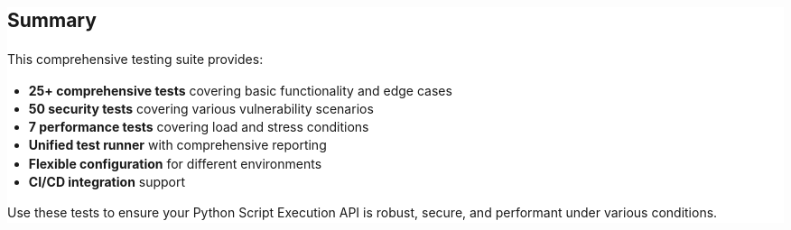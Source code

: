 ## Summary

This comprehensive testing suite provides:

- **25+ comprehensive tests** covering basic functionality and edge cases
- **50 security tests** covering various vulnerability scenarios
- **7 performance tests** covering load and stress conditions
- **Unified test runner** with comprehensive reporting
- **Flexible configuration** for different environments
- **CI/CD integration** support

Use these tests to ensure your Python Script Execution API is robust, secure, and performant under various conditions.
